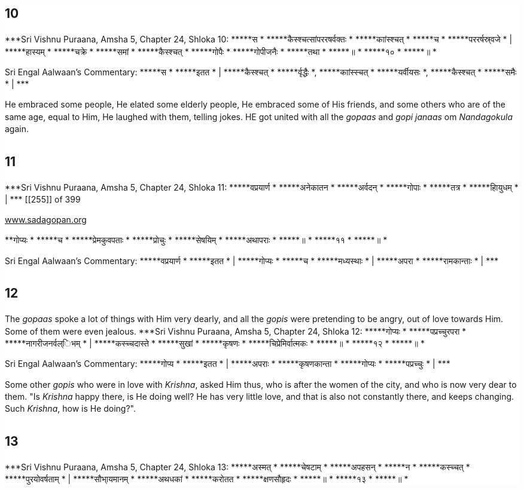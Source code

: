 ## 10
***Sri Vishnu Puraana, Amsha 5, Chapter 24, Shloka 10:  *****स * *****कैस्श्चत्सांपररषर्वक्तः * *****काांस्श्चत् * *****च * *****पररर्षस्र्वजे * | *****हास्यम् * *****चक्रे * *****समां * *****कैस्श्चत् * *****गोपैः * *****गोपीजनैः * *****तथा * *****॥ * *****१० * *****॥ *   
   
Sri Engal Aalwaan’s Commentary: *****स * *****इतत * | *****कैस्श्चत् * *****र्वृद्धैः *, *****काांस्स्चत् * *****यर्वीयसः *, *****कैस्श्चत् * *****समैः * | ***



He embraced some people, He elated some elderly people, He embraced some of His friends, and some others who are of the same age, equal to Him, He laughed with them, telling jokes. HE got united with all the *gopaas* and *gopi janaas* om *Nandagokula* again. 





## 11
***Sri Vishnu Puraana, Amsha 5, Chapter 24, Shloka 11:  *****वप्रयार्ण * *****अनेकातन * *****अर्वदन् * *****गोपाः * *****तत्र * *****हिायुधम् * | *** [[255]] of 399 



www.sadagopan.org



**गोप्यः * *****च * *****प्रेमकुवपताः * *****प्रोचुः * *****सेषयिम् * *****अथापराः * *****॥ * *****११ * *****॥ *   
   
Sri Engal Aalwaan’s Commentary: *****वप्रयार्ण * *****इतत * | *****गोप्यः * *****च * *****मध्यस्थाः * | *****अपरा * *****रामकान्ताः * | ***





## 12
The *gopaas* spoke a lot of things with Him very dearly, and all the *gopis* were pretending to be angry, out of love towards Him. Some of them were even jealous. ***Sri Vishnu Puraana, Amsha 5, Chapter 24, Shloka 12:  *****गोप्यः * *****पप्रच्चुरपरा * *****नागरीजनर्वल्िभम् * | *****कस्च्चदास्ते * *****सुखां * *****कृषणः * *****चिप्रेमिर्वात्मकः * *****॥ * *****१२ * *****॥ *   
   
Sri Engal Aalwaan’s Commentary: *****गोप्य * *****इतत * | *****अपराः * *****कृषणकान्ता * *****गोप्यः * *****पप्रच्चुः * | ***



Some other *gopis* who were in love with *Krishna*, asked Him thus, who is after the women of the city, and who is now very dear to them. "Is *Krishna* happy there, is He doing well? He has very little love, and that is also not constantly there, and keeps changing. Such *Krishna*, how is He doing?". 





## 13
***Sri Vishnu Puraana, Amsha 5, Chapter 24, Shloka 13:  *****अस्मत् * *****चेषटाम् * *****अपहसन् * *****न * *****कस्च्चत् * *****पुरयोवर्षताम् * | *****सौभा्यमानम् * *****अथधकां * *****करोतत * *****क्षणसौहृदः * *****॥ * *****१३ * *****॥ *   
   